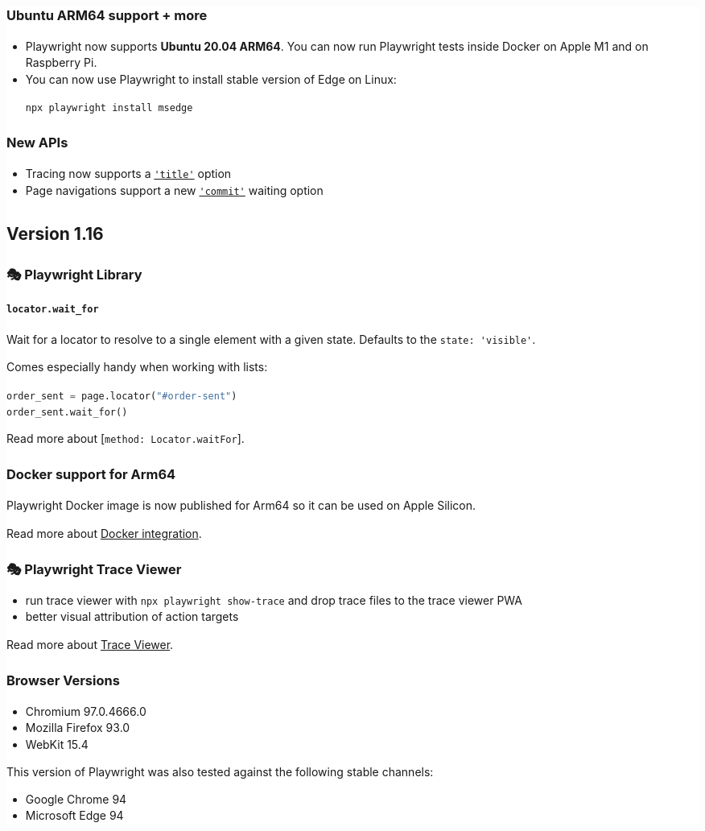 ### Ubuntu ARM64 support + more

- Playwright now supports **Ubuntu 20.04 ARM64**. You can now run Playwright tests inside Docker on Apple M1 and on Raspberry Pi.
- You can now use Playwright to install stable version of Edge on Linux:
    ```bash
    npx playwright install msedge
    ```

### New APIs

- Tracing now supports a [`'title'`](./api/class-tracing#tracing-start-option-title) option
- Page navigations support a new [`'commit'`](./api/class-page#page-goto) waiting option


## Version 1.16

### 🎭 Playwright Library

#### `locator.wait_for`

Wait for a locator to resolve to a single element with a given state.
Defaults to the `state: 'visible'`.

Comes especially handy when working with lists:

```python
order_sent = page.locator("#order-sent")
order_sent.wait_for()
```

Read more about [`method: Locator.waitFor`].

### Docker support for Arm64

Playwright Docker image is now published for Arm64 so it can be used on Apple Silicon.

Read more about [Docker integration](./docker).

### 🎭 Playwright Trace Viewer

- run trace viewer with `npx playwright show-trace` and drop trace files to the trace viewer PWA
- better visual attribution of action targets

Read more about [Trace Viewer](./trace-viewer).

### Browser Versions

- Chromium 97.0.4666.0
- Mozilla Firefox 93.0
- WebKit 15.4

This version of Playwright was also tested against the following stable channels:

- Google Chrome 94
- Microsoft Edge 94

